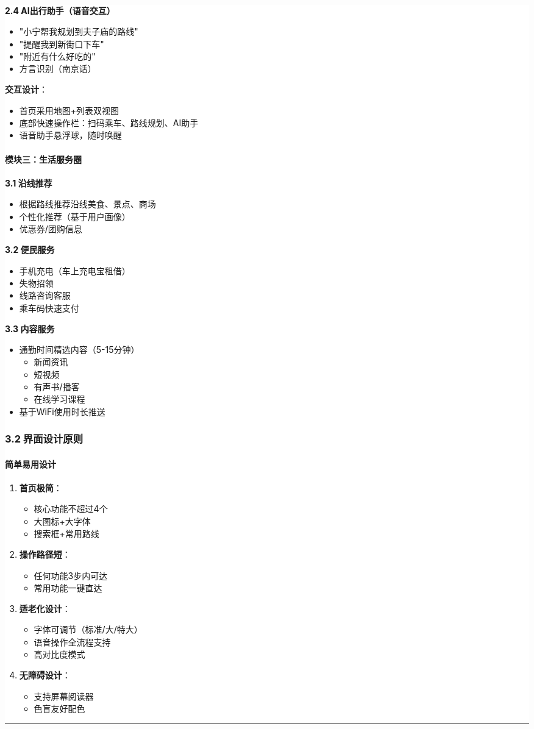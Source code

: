 **2.4 AI出行助手（语音交互）**
- "小宁帮我规划到夫子庙的路线"
- "提醒我到新街口下车"
- "附近有什么好吃的"
- 方言识别（南京话）

**交互设计**：
- 首页采用地图+列表双视图
- 底部快速操作栏：扫码乘车、路线规划、AI助手
- 语音助手悬浮球，随时唤醒

#### 模块三：生活服务圈

**3.1 沿线推荐**
- 根据路线推荐沿线美食、景点、商场
- 个性化推荐（基于用户画像）
- 优惠券/团购信息

**3.2 便民服务**
- 手机充电（车上充电宝租借）
- 失物招领
- 线路咨询客服
- 乘车码快速支付

**3.3 内容服务**
- 通勤时间精选内容（5-15分钟）
  - 新闻资讯
  - 短视频
  - 有声书/播客
  - 在线学习课程
- 基于WiFi使用时长推送

### 3.2 界面设计原则

#### 简单易用设计
1. **首页极简**：
   - 核心功能不超过4个
   - 大图标+大字体
   - 搜索框+常用路线

2. **操作路径短**：
   - 任何功能3步内可达
   - 常用功能一键直达

3. **适老化设计**：
   - 字体可调节（标准/大/特大）
   - 语音操作全流程支持
   - 高对比度模式

4. **无障碍设计**：
   - 支持屏幕阅读器
   - 色盲友好配色

---
